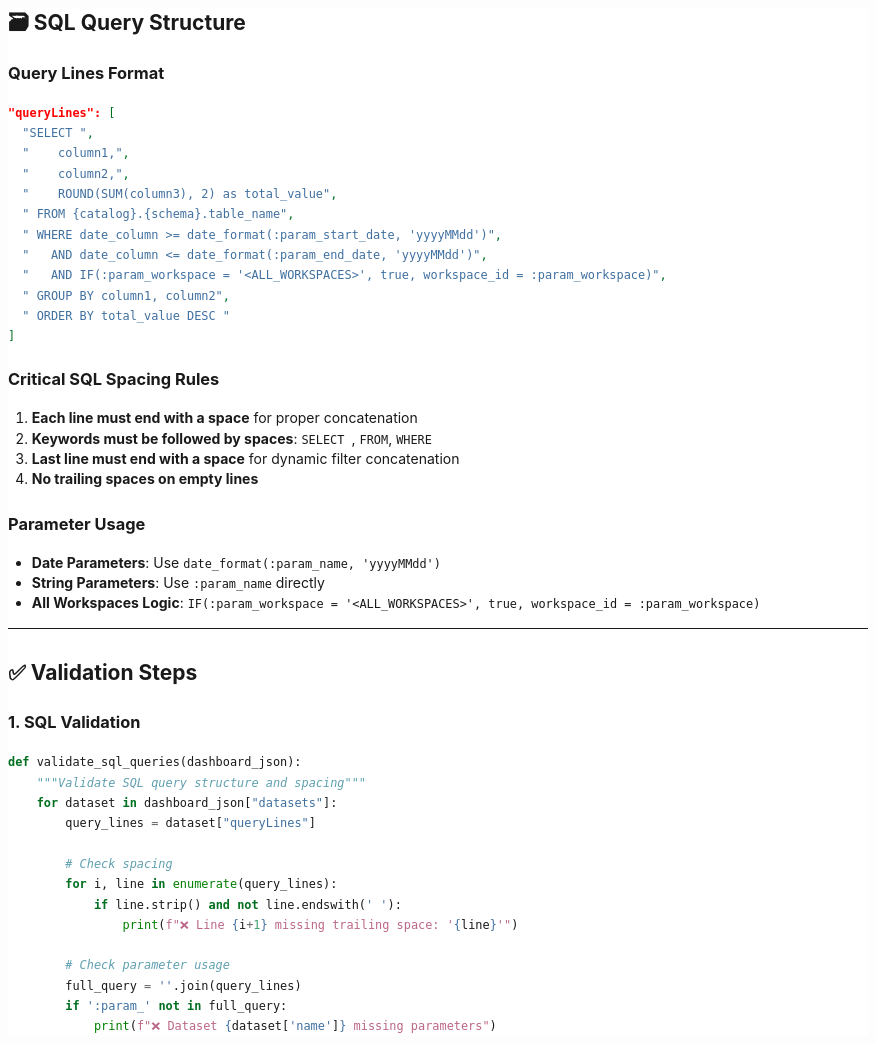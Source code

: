 
## 🗃️ **SQL Query Structure**

### **Query Lines Format**
```json
"queryLines": [
  "SELECT ",
  "    column1,",
  "    column2,",
  "    ROUND(SUM(column3), 2) as total_value",
  " FROM {catalog}.{schema}.table_name",
  " WHERE date_column >= date_format(:param_start_date, 'yyyyMMdd')",
  "   AND date_column <= date_format(:param_end_date, 'yyyyMMdd')",
  "   AND IF(:param_workspace = '<ALL_WORKSPACES>', true, workspace_id = :param_workspace)",
  " GROUP BY column1, column2",
  " ORDER BY total_value DESC "
]
```

### **Critical SQL Spacing Rules**
1. **Each line must end with a space** for proper concatenation
2. **Keywords must be followed by spaces**: `SELECT `, ` FROM `, ` WHERE `
3. **Last line must end with a space** for dynamic filter concatenation
4. **No trailing spaces on empty lines**

### **Parameter Usage**
- **Date Parameters**: Use `date_format(:param_name, 'yyyyMMdd')`
- **String Parameters**: Use `:param_name` directly
- **All Workspaces Logic**: `IF(:param_workspace = '<ALL_WORKSPACES>', true, workspace_id = :param_workspace)`

---

## ✅ **Validation Steps**

### **1. SQL Validation**
```python
def validate_sql_queries(dashboard_json):
    """Validate SQL query structure and spacing"""
    for dataset in dashboard_json["datasets"]:
        query_lines = dataset["queryLines"]
        
        # Check spacing
        for i, line in enumerate(query_lines):
            if line.strip() and not line.endswith(' '):
                print(f"❌ Line {i+1} missing trailing space: '{line}'")
        
        # Check parameter usage
        full_query = ''.join(query_lines)
        if ':param_' not in full_query:
            print(f"❌ Dataset {dataset['name']} missing parameters")
```
